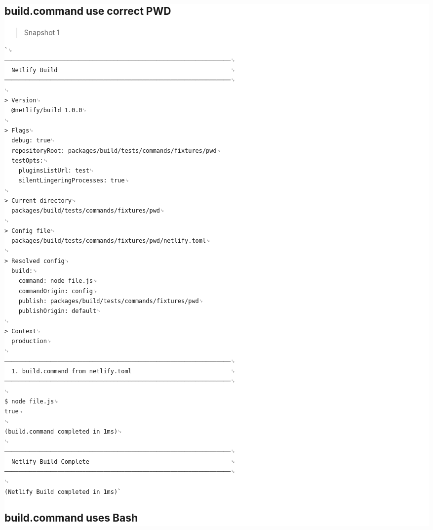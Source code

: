 ## build.command use correct PWD

> Snapshot 1

    `␊
    ────────────────────────────────────────────────────────────────␊
      Netlify Build                                                 ␊
    ────────────────────────────────────────────────────────────────␊
    ␊
    > Version␊
      @netlify/build 1.0.0␊
    ␊
    > Flags␊
      debug: true␊
      repositoryRoot: packages/build/tests/commands/fixtures/pwd␊
      testOpts:␊
        pluginsListUrl: test␊
        silentLingeringProcesses: true␊
    ␊
    > Current directory␊
      packages/build/tests/commands/fixtures/pwd␊
    ␊
    > Config file␊
      packages/build/tests/commands/fixtures/pwd/netlify.toml␊
    ␊
    > Resolved config␊
      build:␊
        command: node file.js␊
        commandOrigin: config␊
        publish: packages/build/tests/commands/fixtures/pwd␊
        publishOrigin: default␊
    ␊
    > Context␊
      production␊
    ␊
    ────────────────────────────────────────────────────────────────␊
      1. build.command from netlify.toml                            ␊
    ────────────────────────────────────────────────────────────────␊
    ␊
    $ node file.js␊
    true␊
    ␊
    (build.command completed in 1ms)␊
    ␊
    ────────────────────────────────────────────────────────────────␊
      Netlify Build Complete                                        ␊
    ────────────────────────────────────────────────────────────────␊
    ␊
    (Netlify Build completed in 1ms)`

## build.command uses Bash

